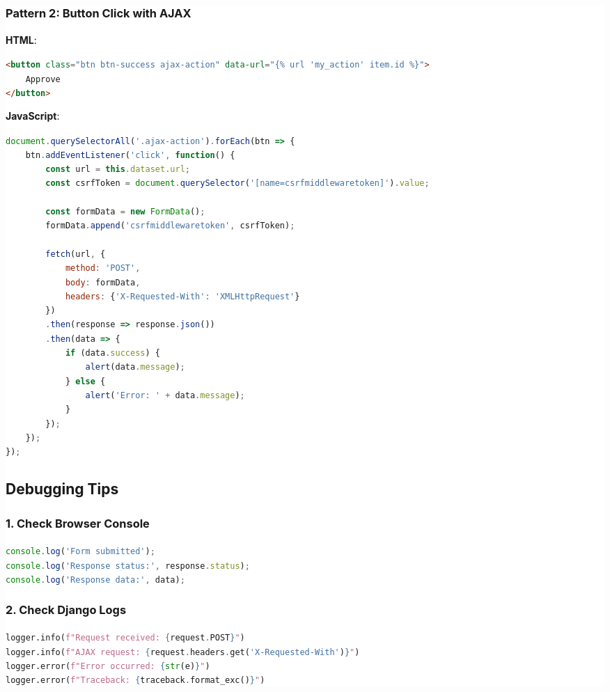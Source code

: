 ### Pattern 2: Button Click with AJAX

**HTML**:
```html
<button class="btn btn-success ajax-action" data-url="{% url 'my_action' item.id %}">
    Approve
</button>
```

**JavaScript**:
```javascript
document.querySelectorAll('.ajax-action').forEach(btn => {
    btn.addEventListener('click', function() {
        const url = this.dataset.url;
        const csrfToken = document.querySelector('[name=csrfmiddlewaretoken]').value;
        
        const formData = new FormData();
        formData.append('csrfmiddlewaretoken', csrfToken);
        
        fetch(url, {
            method: 'POST',
            body: formData,
            headers: {'X-Requested-With': 'XMLHttpRequest'}
        })
        .then(response => response.json())
        .then(data => {
            if (data.success) {
                alert(data.message);
            } else {
                alert('Error: ' + data.message);
            }
        });
    });
});
```

## Debugging Tips

### 1. Check Browser Console
```javascript
console.log('Form submitted');
console.log('Response status:', response.status);
console.log('Response data:', data);
```

### 2. Check Django Logs
```python
logger.info(f"Request received: {request.POST}")
logger.info(f"AJAX request: {request.headers.get('X-Requested-With')}")
logger.error(f"Error occurred: {str(e)}")
logger.error(f"Traceback: {traceback.format_exc()}")
```
